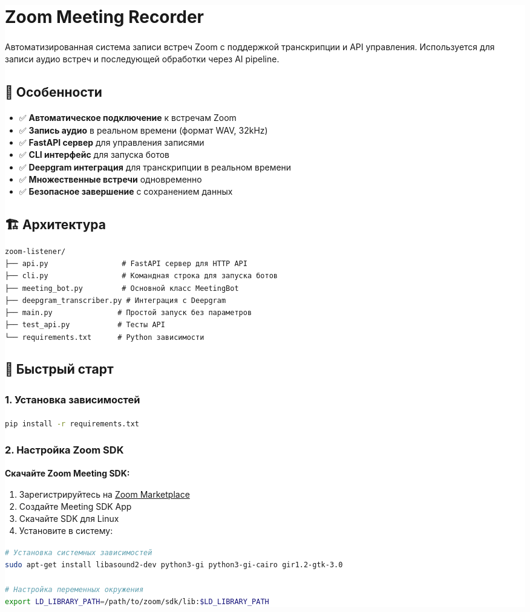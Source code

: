 # Zoom Meeting Recorder

Автоматизированная система записи встреч Zoom с поддержкой транскрипции и API управления. Используется для записи аудио встреч и последующей обработки через AI pipeline.

## 🌟 Особенности

- ✅ **Автоматическое подключение** к встречам Zoom
- ✅ **Запись аудио** в реальном времени (формат WAV, 32kHz)
- ✅ **FastAPI сервер** для управления записями
- ✅ **CLI интерфейс** для запуска ботов
- ✅ **Deepgram интеграция** для транскрипции в реальном времени
- ✅ **Множественные встречи** одновременно
- ✅ **Безопасное завершение** с сохранением данных

## 🏗️ Архитектура

```
zoom-listener/
├── api.py                 # FastAPI сервер для HTTP API
├── cli.py                 # Командная строка для запуска ботов
├── meeting_bot.py         # Основной класс MeetingBot
├── deepgram_transcriber.py # Интеграция с Deepgram
├── main.py               # Простой запуск без параметров
├── test_api.py           # Тесты API
└── requirements.txt      # Python зависимости
```

## 🚀 Быстрый старт

### 1. Установка зависимостей

```bash
pip install -r requirements.txt
```

### 2. Настройка Zoom SDK

**Скачайте Zoom Meeting SDK:**
1. Зарегистрируйтесь на [Zoom Marketplace](https://marketplace.zoom.us/)
2. Создайте Meeting SDK App
3. Скачайте SDK для Linux
4. Установите в систему:

```bash
# Установка системных зависимостей
sudo apt-get install libasound2-dev python3-gi python3-gi-cairo gir1.2-gtk-3.0

# Настройка переменных окружения
export LD_LIBRARY_PATH=/path/to/zoom/sdk/lib:$LD_LIBRARY_PATH
```
